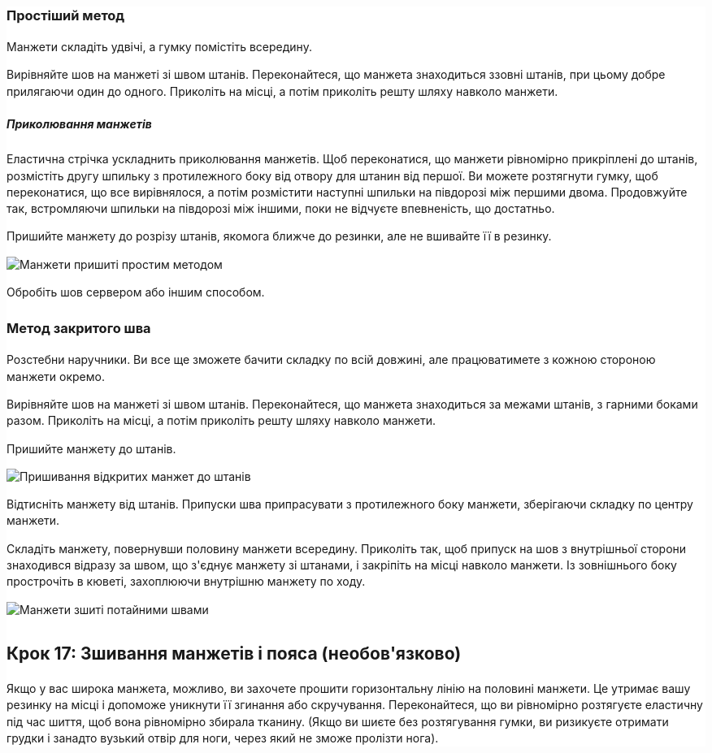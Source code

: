  </Note>

### Простіший метод

Манжети складіть удвічі, а гумку помістіть всередину.

Вирівняйте шов на манжеті зі швом штанів. Переконайтеся, що манжета знаходиться ззовні штанів, при цьому добре прилягаючи один до одного. Приколіть на місці, а потім приколіть решту шляху навколо манжети.

<Tip>

##### Приколювання манжетів

Еластична стрічка ускладнить приколювання манжетів. Щоб переконатися, що манжети рівномірно
прикріплені до штанів, розмістіть другу шпильку з протилежного боку від отвору для штанин від першої. Ви можете
розтягнути гумку, щоб переконатися, що все вирівнялося, а потім розмістити наступні шпильки на півдорозі
між першими двома. Продовжуйте так, встромляючи шпильки на півдорозі між іншими, поки не відчуєте впевненість, що
достатньо.

</Tip>

Пришийте манжету до розрізу штанів, якомога ближче до резинки, але не вшивайте її в резинку.

![Манжети пришиті простим методом](step16.svg)

Обробіть шов сервером або іншим способом.

### Метод закритого шва

Розстебни наручники. Ви все ще зможете бачити складку по всій довжині, але працюватимете з кожною стороною манжети окремо.

Вирівняйте шов на манжеті зі швом штанів. Переконайтеся, що манжета знаходиться за межами штанів, з гарними боками разом. Приколіть на місці, а потім приколіть решту шляху навколо манжети.

Пришийте манжету до штанів.

![Пришивання відкритих манжет до штанів](step16b.svg)

Відтисніть манжету від штанів. Припуски шва припрасувати з протилежного боку манжети, зберігаючи складку по центру манжети.

Складіть манжету, повернувши половину манжети всередину. Приколіть так, щоб припуск на шов з внутрішньої сторони знаходився відразу за швом, що з'єднує манжету зі штанами, і закріпіть на місці навколо манжети. Із зовнішнього боку прострочіть в кюветі, захоплюючи внутрішню манжету по ходу.

![Манжети зшиті потайними швами](step16c.svg)

## Крок 17: Зшивання манжетів і пояса (необов'язково)

Якщо у вас широка манжета, можливо, ви захочете прошити горизонтальну лінію на половині манжети. Це утримає вашу резинку на місці і допоможе уникнути її згинання або скручування. Переконайтеся, що ви рівномірно розтягуєте еластичну під час шиття, щоб вона рівномірно збирала тканину. (Якщо ви шиєте без розтягування гумки, ви ризикуєте отримати грудки і занадто вузький отвір для ноги, через який не зможе пролізти нога).
